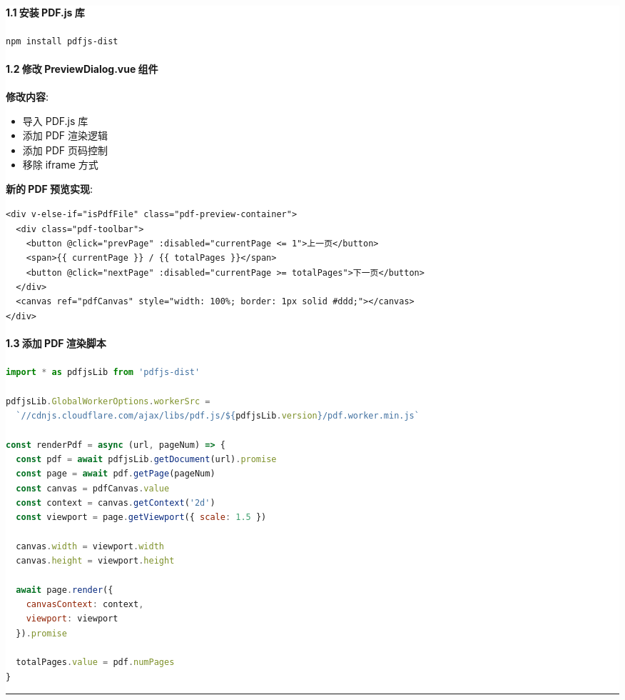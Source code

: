#### 1.1 安装 PDF.js 库

```bash
npm install pdfjs-dist
```

#### 1.2 修改 PreviewDialog.vue 组件

**修改内容**:
- 导入 PDF.js 库
- 添加 PDF 渲染逻辑
- 添加 PDF 页码控制
- 移除 iframe 方式

**新的 PDF 预览实现**:
```vue
<div v-else-if="isPdfFile" class="pdf-preview-container">
  <div class="pdf-toolbar">
    <button @click="prevPage" :disabled="currentPage <= 1">上一页</button>
    <span>{{ currentPage }} / {{ totalPages }}</span>
    <button @click="nextPage" :disabled="currentPage >= totalPages">下一页</button>
  </div>
  <canvas ref="pdfCanvas" style="width: 100%; border: 1px solid #ddd;"></canvas>
</div>
```

#### 1.3 添加 PDF 渲染脚本

```javascript
import * as pdfjsLib from 'pdfjs-dist'

pdfjsLib.GlobalWorkerOptions.workerSrc = 
  `//cdnjs.cloudflare.com/ajax/libs/pdf.js/${pdfjsLib.version}/pdf.worker.min.js`

const renderPdf = async (url, pageNum) => {
  const pdf = await pdfjsLib.getDocument(url).promise
  const page = await pdf.getPage(pageNum)
  const canvas = pdfCanvas.value
  const context = canvas.getContext('2d')
  const viewport = page.getViewport({ scale: 1.5 })
  
  canvas.width = viewport.width
  canvas.height = viewport.height
  
  await page.render({
    canvasContext: context,
    viewport: viewport
  }).promise
  
  totalPages.value = pdf.numPages
}
```

---
